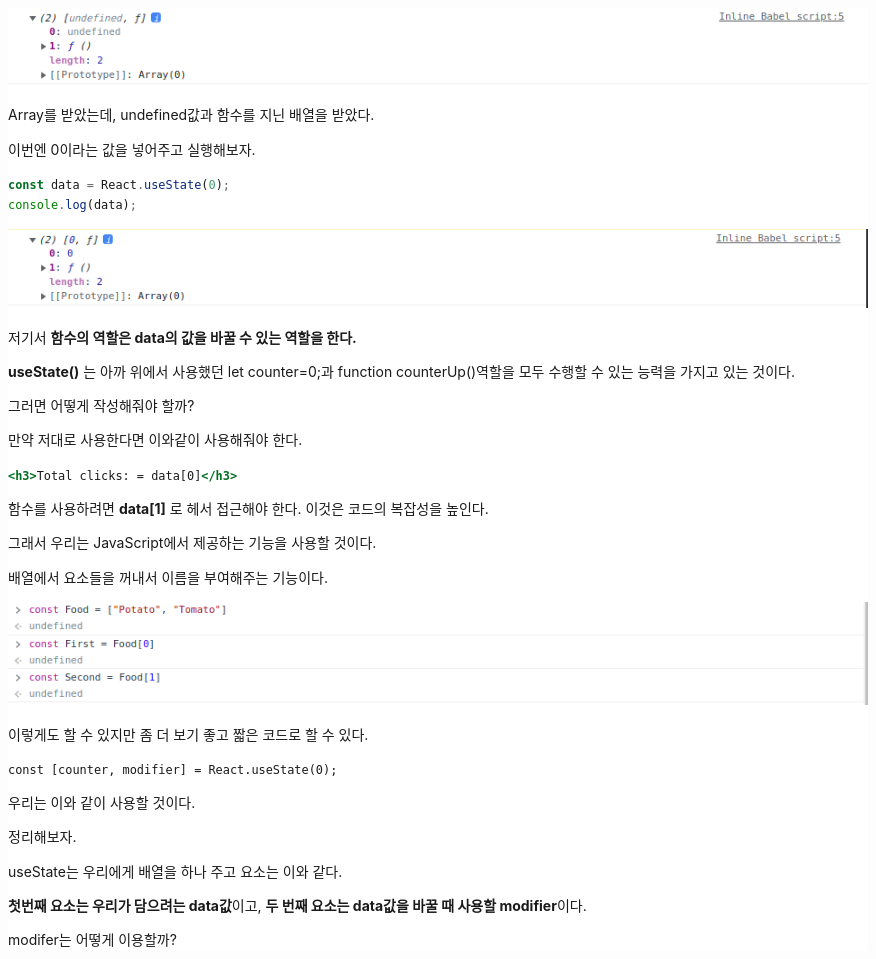 ![pure-useState](./screenshot/pure-useState.png)

Array를 받았는데, undefined값과 함수를 지닌 배열을 받았다.

이번엔 0이라는 값을 넣어주고 실행해보자.

```jsx
const data = React.useState(0);
console.log(data);
```

![insert0-useState](./screenshot/insert0-useState.png)

저기서 **함수의 역할은 data의 값을 바꿀 수 있는 역할을 한다.**

**useState()** 는 아까 위에서 사용했던 let counter=0;과 function counterUp()역할을 모두 수행할 수 있는 능력을 가지고 있는 것이다.

그러면 어떻게 작성해줘야 할까?

만약 저대로 사용한다면 이와같이 사용해줘야 한다.

```jsx
<h3>Total clicks: = data[0]</h3>
```

함수를 사용하려면 **data[1]** 로 헤서 접근해야 한다. 이것은 코드의 복잡성을 높인다.

그래서 우리는 JavaScript에서 제공하는 기능을 사용할 것이다.

배열에서 요소들을 꺼내서 이름을 부여해주는 기능이다.

![array-name-bad](./screenshot/array-name-bad.png)

이렇게도 할 수 있지만 좀 더 보기 좋고 짧은 코드로 할 수 있다.

    const [counter, modifier] = React.useState(0);

우리는 이와 같이 사용할 것이다.

정리해보자.

useState는 우리에게 배열을 하나 주고 요소는 이와 같다.

**첫번째 요소는 우리가 담으려는 data값**이고, **두 번째 요소는 data값을 바꿀 때 사용할 modifier**이다.

modifer는 어떻게 이용할까?
